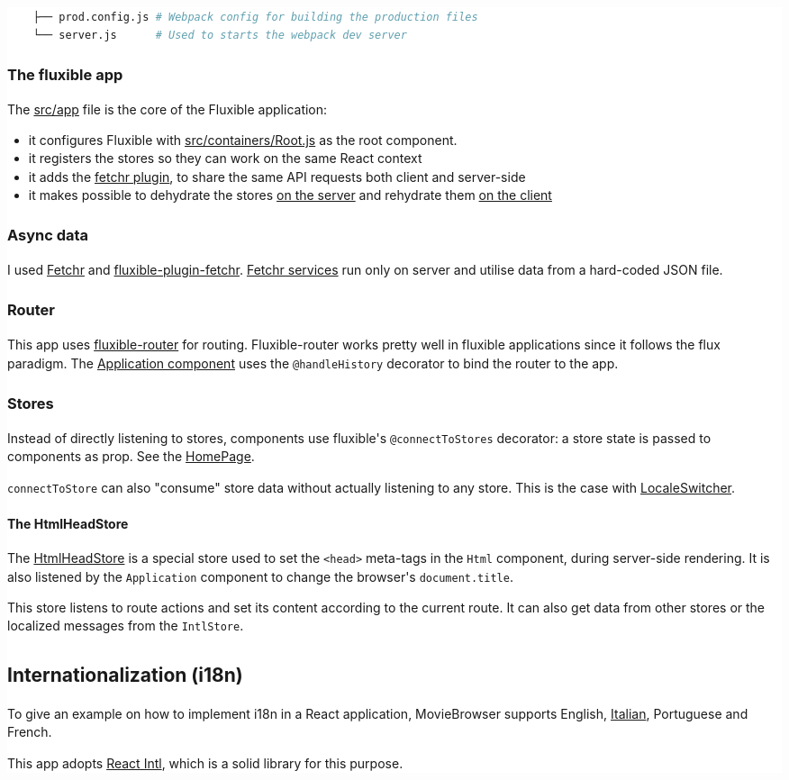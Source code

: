 ```bash
    ├── prod.config.js # Webpack config for building the production files
    └── server.js      # Used to starts the webpack dev server

```

### The fluxible app

The [src/app](src/app) file is the core of the Fluxible application:

- it configures Fluxible with [src/containers/Root.js](src/containers/Root.js) as the root component.
- it registers the stores so they can work on the same React context
- it adds the [fetchr plugin]((https://github.com/yahoo/fluxible-plugin-fetchr)), to share the same API requests both client and server-side
- it makes possible to dehydrate the stores [on the server](src/server/render.js) and rehydrate them [on the client](src/client.js)

### Async data

I used [Fetchr](https://github.com/yahoo/fetchr) and [fluxible-plugin-fetchr](https://github.com/yahoo/fluxible-plugin-fetchr).
[Fetchr services](src/services) run only on server and utilise data from a hard-coded JSON file.

### Router

This app uses [fluxible-router](https://github.com/yahoo/fluxible-router) for routing. Fluxible-router works pretty well in fluxible applications since it follows the flux paradigm. The [Application component](src/containers/Root.js) uses the `@handleHistory` decorator to bind the router to the app.

### Stores

Instead of directly listening to stores, components use fluxible's `@connectToStores` decorator: a store state is passed to components as prop. See the [HomePage](src/containers/HomePage.js).

`connectToStore` can also "consume" store data without actually listening to any store. This is the case with [LocaleSwitcher](src/components/LocaleSwitcher.js).

#### The HtmlHeadStore

The [HtmlHeadStore](src/stores/HtmlHeadStore.js) is a special store used to set the `<head>` meta-tags in the `Html` component, during server-side rendering. It is also listened by the `Application` component to change the browser's `document.title`.

This store listens to route actions and set its content according to the current route. It can also get data from other stores or the localized messages from the `IntlStore`.

## Internationalization (i18n)

To give an example on how to implement i18n in a React application, MovieBrowser supports English, [Italian](https://www.youtube.com/watch?v=9JhuOicPFZY), Portuguese and French.

This app adopts [React Intl](http://formatjs.io/react/), which is a solid library for this purpose.
